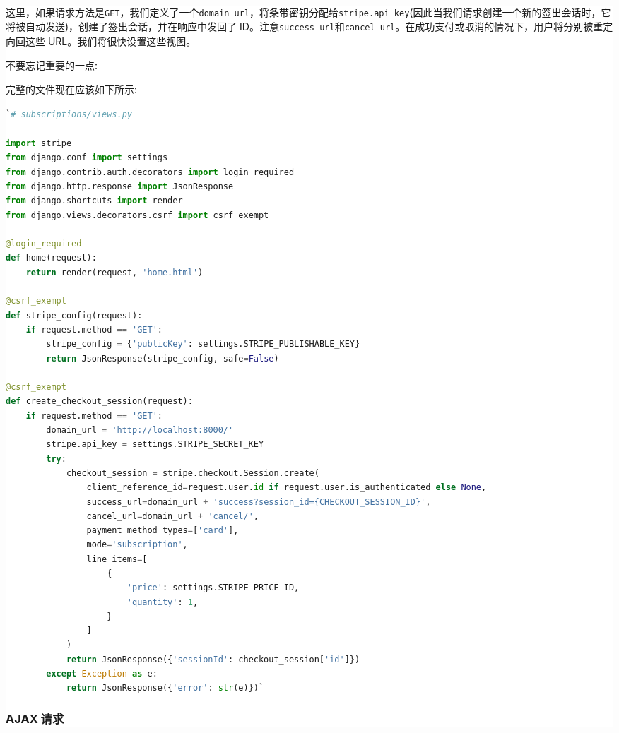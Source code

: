 这里，如果请求方法是`GET`，我们定义了一个`domain_url`，将条带密钥分配给`stripe.api_key`(因此当我们请求创建一个新的签出会话时，它将被自动发送)，创建了签出会话，并在响应中发回了 ID。注意`success_url`和`cancel_url`。在成功支付或取消的情况下，用户将分别被重定向回这些 URL。我们将很快设置这些视图。

不要忘记重要的一点:

完整的文件现在应该如下所示:

```py
`# subscriptions/views.py

import stripe
from django.conf import settings
from django.contrib.auth.decorators import login_required
from django.http.response import JsonResponse
from django.shortcuts import render
from django.views.decorators.csrf import csrf_exempt

@login_required
def home(request):
    return render(request, 'home.html')

@csrf_exempt
def stripe_config(request):
    if request.method == 'GET':
        stripe_config = {'publicKey': settings.STRIPE_PUBLISHABLE_KEY}
        return JsonResponse(stripe_config, safe=False)

@csrf_exempt
def create_checkout_session(request):
    if request.method == 'GET':
        domain_url = 'http://localhost:8000/'
        stripe.api_key = settings.STRIPE_SECRET_KEY
        try:
            checkout_session = stripe.checkout.Session.create(
                client_reference_id=request.user.id if request.user.is_authenticated else None,
                success_url=domain_url + 'success?session_id={CHECKOUT_SESSION_ID}',
                cancel_url=domain_url + 'cancel/',
                payment_method_types=['card'],
                mode='subscription',
                line_items=[
                    {
                        'price': settings.STRIPE_PRICE_ID,
                        'quantity': 1,
                    }
                ]
            )
            return JsonResponse({'sessionId': checkout_session['id']})
        except Exception as e:
            return JsonResponse({'error': str(e)})` 
```

### AJAX 请求
